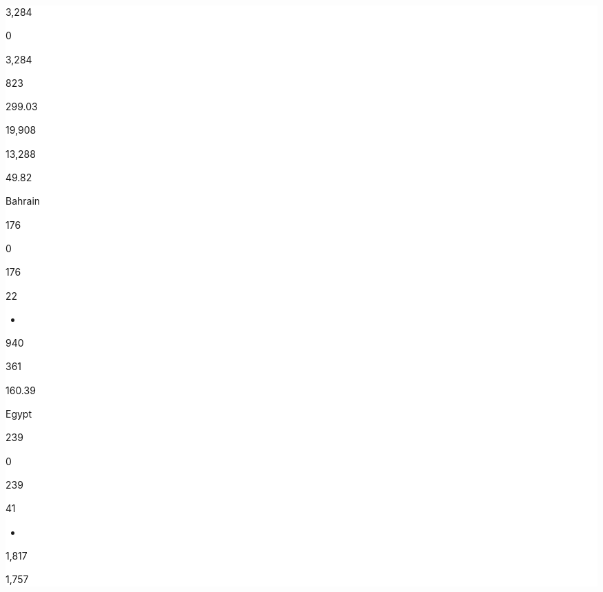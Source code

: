 3,284
 
 
 
0
 
 
 
 
 
3,284
 
 
 
 
 
 
823
 
 
 
 
 
299.03
 
 
 
 
19,908
 
 
 
 
13,288
 
 
 
 
49.82
 
Bahrain
 
176
 
0
 
176
 
22
 
-
 
940
 
361
 
160.39
 
Egypt
 
239
 
0
 
239
 
41
 
-
 
1,817
 
1,757
 